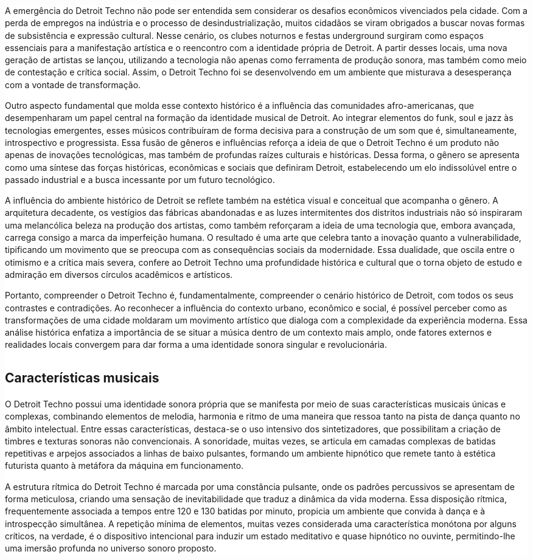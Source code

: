 A emergência do Detroit Techno não pode ser entendida sem considerar os desafios econômicos vivenciados pela cidade. Com a perda de empregos na indústria e o processo de desindustrialização, muitos cidadãos se viram obrigados a buscar novas formas de subsistência e expressão cultural. Nesse cenário, os clubes noturnos e festas underground surgiram como espaços essenciais para a manifestação artística e o reencontro com a identidade própria de Detroit. A partir desses locais, uma nova geração de artistas se lançou, utilizando a tecnologia não apenas como ferramenta de produção sonora, mas também como meio de contestação e crítica social. Assim, o Detroit Techno foi se desenvolvendo em um ambiente que misturava a desesperança com a vontade de transformação.

Outro aspecto fundamental que molda esse contexto histórico é a influência das comunidades afro-americanas, que desempenharam um papel central na formação da identidade musical de Detroit. Ao integrar elementos do funk, soul e jazz às tecnologias emergentes, esses músicos contribuíram de forma decisiva para a construção de um som que é, simultaneamente, introspectivo e progressista. Essa fusão de gêneros e influências reforça a ideia de que o Detroit Techno é um produto não apenas de inovações tecnológicas, mas também de profundas raízes culturais e históricas. Dessa forma, o gênero se apresenta como uma síntese das forças históricas, econômicas e sociais que definiram Detroit, estabelecendo um elo indissolúvel entre o passado industrial e a busca incessante por um futuro tecnológico.

A influência do ambiente histórico de Detroit se reflete também na estética visual e conceitual que acompanha o gênero. A arquitetura decadente, os vestígios das fábricas abandonadas e as luzes intermitentes dos distritos industriais não só inspiraram uma melancólica beleza na produção dos artistas, como também reforçaram a ideia de uma tecnologia que, embora avançada, carrega consigo a marca da imperfeição humana. O resultado é uma arte que celebra tanto a inovação quanto a vulnerabilidade, tipificando um movimento que se preocupa com as consequências sociais da modernidade. Essa dualidade, que oscila entre o otimismo e a crítica mais severa, confere ao Detroit Techno uma profundidade histórica e cultural que o torna objeto de estudo e admiração em diversos círculos acadêmicos e artísticos.

Portanto, compreender o Detroit Techno é, fundamentalmente, compreender o cenário histórico de Detroit, com todos os seus contrastes e contradições. Ao reconhecer a influência do contexto urbano, econômico e social, é possível perceber como as transformações de uma cidade moldaram um movimento artístico que dialoga com a complexidade da experiência moderna. Essa análise histórica enfatiza a importância de se situar a música dentro de um contexto mais amplo, onde fatores externos e realidades locais convergem para dar forma a uma identidade sonora singular e revolucionária.


## Características musicais

O Detroit Techno possui uma identidade sonora própria que se manifesta por meio de suas características musicais únicas e complexas, combinando elementos de melodia, harmonia e ritmo de uma maneira que ressoa tanto na pista de dança quanto no âmbito intelectual. Entre essas características, destaca-se o uso intensivo dos sintetizadores, que possibilitam a criação de timbres e texturas sonoras não convencionais. A sonoridade, muitas vezes, se articula em camadas complexas de batidas repetitivas e arpejos associados a linhas de baixo pulsantes, formando um ambiente hipnótico que remete tanto à estética futurista quanto à metáfora da máquina em funcionamento.

A estrutura rítmica do Detroit Techno é marcada por uma constância pulsante, onde os padrões percussivos se apresentam de forma meticulosa, criando uma sensação de inevitabilidade que traduz a dinâmica da vida moderna. Essa disposição rítmica, frequentemente associada a tempos entre 120 e 130 batidas por minuto, propicia um ambiente que convida à dança e à introspecção simultânea. A repetição mínima de elementos, muitas vezes considerada uma característica monótona por alguns críticos, na verdade, é o dispositivo intencional para induzir um estado meditativo e quase hipnótico no ouvinte, permitindo-lhe uma imersão profunda no universo sonoro proposto.

